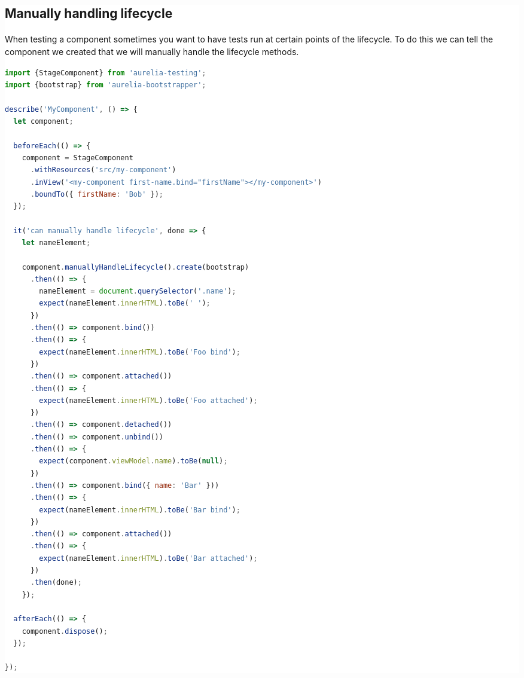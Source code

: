 ## Manually handling lifecycle

When testing a component sometimes you want to have tests run at certain points of the lifecycle.  To do this we can tell the component we created that we will manually handle the lifecycle methods.

```JavaScript Manually handling lifecycle
import {StageComponent} from 'aurelia-testing';
import {bootstrap} from 'aurelia-bootstrapper';

describe('MyComponent', () => {
  let component;

  beforeEach(() => {
    component = StageComponent
      .withResources('src/my-component')
      .inView('<my-component first-name.bind="firstName"></my-component>')
      .boundTo({ firstName: 'Bob' });
  });

  it('can manually handle lifecycle', done => {
    let nameElement;

    component.manuallyHandleLifecycle().create(bootstrap)
      .then(() => {
        nameElement = document.querySelector('.name');
        expect(nameElement.innerHTML).toBe(' ');
      })
      .then(() => component.bind())
      .then(() => {
        expect(nameElement.innerHTML).toBe('Foo bind');
      })
      .then(() => component.attached())
      .then(() => {
        expect(nameElement.innerHTML).toBe('Foo attached');
      })
      .then(() => component.detached())
      .then(() => component.unbind())
      .then(() => {
        expect(component.viewModel.name).toBe(null);
      })
      .then(() => component.bind({ name: 'Bar' }))
      .then(() => {
        expect(nameElement.innerHTML).toBe('Bar bind');
      })
      .then(() => component.attached())
      .then(() => {
        expect(nameElement.innerHTML).toBe('Bar attached');
      })
      .then(done);
    });

  afterEach(() => {
    component.dispose();
  });

});
```
